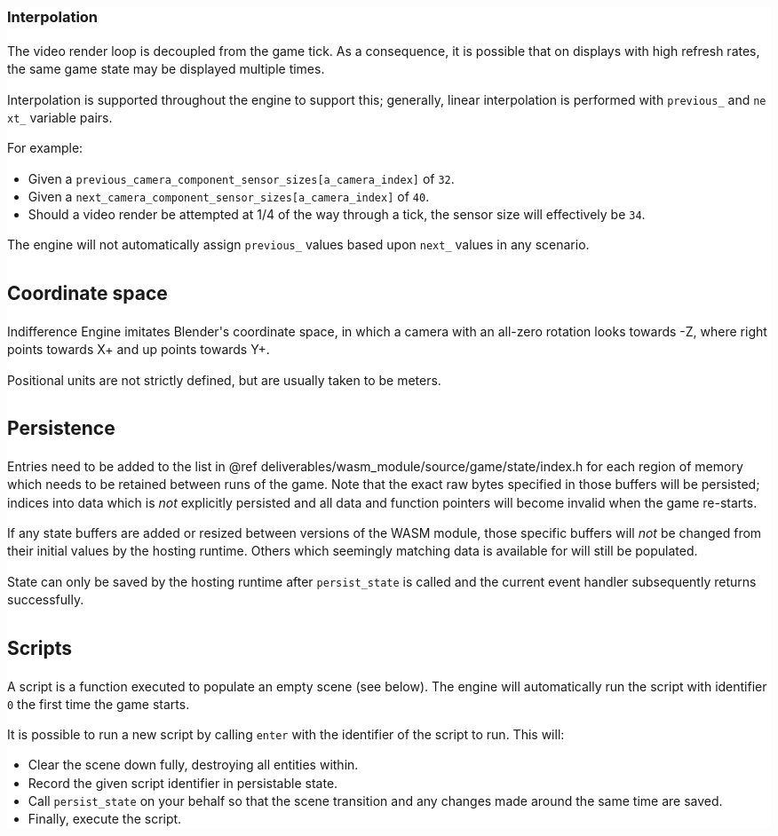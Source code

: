 ### Interpolation

The video render loop is decoupled from the game tick.  As a consequence, it is
possible that on displays with high refresh rates, the same game state may be
displayed multiple times.

Interpolation is supported throughout the engine to support this; generally,
linear interpolation is performed with `previous_` and `next_` variable pairs.

For example:

- Given a `previous_camera_component_sensor_sizes[a_camera_index]` of `32`.
- Given a `next_camera_component_sensor_sizes[a_camera_index]` of `40`.
- Should a video render be attempted at 1/4 of the way through a tick, the
  sensor size will effectively be `34`.

The engine will not automatically assign `previous_` values based upon `next_`
values in any scenario.

## Coordinate space

Indifference Engine imitates Blender's coordinate space, in which a camera with
an all-zero rotation looks towards -Z, where right points towards X+ and up
points towards Y+.

Positional units are not strictly defined, but are usually taken to be meters.

## Persistence

Entries need to be added to the list in
@ref deliverables/wasm_module/source/game/state/index.h for each region of
memory which needs to be retained between runs of the game.  Note that the exact
raw bytes specified in those buffers will be persisted; indices into data which
is _not_ explicitly persisted and all data and function pointers will become
invalid when the game re-starts.

If any state buffers are added or resized between versions of the WASM module,
those specific buffers will _not_ be changed from their initial values by the
hosting runtime.  Others which seemingly matching data is available for will
still be populated.

State can only be saved by the hosting runtime after `persist_state` is called
and the current event handler subsequently returns successfully.

## Scripts

A script is a function executed to populate an empty scene (see below).  The
engine will automatically run the script with identifier `0` the first time the
game starts.

It is possible to run a new script by calling `enter` with the identifier of the
script to run.  This will:

- Clear the scene down fully, destroying all entities within.
- Record the given script identifier in persistable state.
- Call `persist_state` on your behalf so that the scene transition and any
  changes made around the same time are saved.
- Finally, execute the script.
